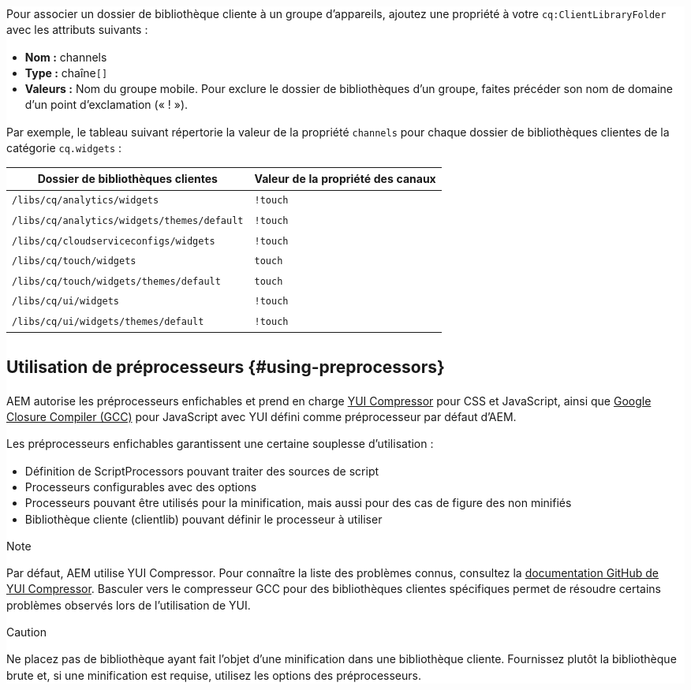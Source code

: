Pour associer un dossier de bibliothèque cliente à un groupe d’appareils, ajoutez une propriété à votre `cq:ClientLibraryFolder` avec les attributs suivants :

* **Nom :** channels
* **Type :** chaîne`[]`
* **Valeurs :** Nom du groupe mobile. Pour exclure le dossier de bibliothèques d’un groupe, faites précéder son nom de domaine d’un point d’exclamation (« ! »).

Par exemple, le tableau suivant répertorie la valeur de la propriété `channels` pour chaque dossier de bibliothèques clientes de la catégorie `cq.widgets` :

| Dossier de bibliothèques clientes | Valeur de la propriété des canaux |
|---|---|
| `/libs/cq/analytics/widgets` | `!touch` |
| `/libs/cq/analytics/widgets/themes/default` | `!touch` |
| `/libs/cq/cloudserviceconfigs/widgets` | `!touch` |
| `/libs/cq/touch/widgets` | `touch` |
| `/libs/cq/touch/widgets/themes/default` | `touch` |
| `/libs/cq/ui/widgets` | `!touch` |
| `/libs/cq/ui/widgets/themes/default` | `!touch` |




## Utilisation de préprocesseurs {#using-preprocessors}

AEM autorise les préprocesseurs enfichables et prend en charge [YUI Compressor](https://github.com/yui/yuicompressor#yui-compressor---the-yahoo-javascript-and-css-compressor) pour CSS et JavaScript, ainsi que [Google Closure Compiler (GCC)](https://developers.google.com/closure/compiler/) pour JavaScript avec YUI défini comme préprocesseur par défaut d’AEM.

Les préprocesseurs enfichables garantissent une certaine souplesse d’utilisation :

* Définition de ScriptProcessors pouvant traiter des sources de script
* Processeurs configurables avec des options
* Processeurs pouvant être utilisés pour la minification, mais aussi pour des cas de figure des non minifiés
* Bibliothèque cliente (clientlib) pouvant définir le processeur à utiliser

>[!NOTE]
>
>Par défaut, AEM utilise YUI Compressor. Pour connaître la liste des problèmes connus, consultez la [documentation GitHub de YUI Compressor](https://github.com/yui/yuicompressor/issues). Basculer vers le compresseur GCC pour des bibliothèques clientes spécifiques permet de résoudre certains problèmes observés lors de l’utilisation de YUI.

>[!CAUTION]
>
>Ne placez pas de bibliothèque ayant fait l’objet d’une minification dans une bibliothèque cliente. Fournissez plutôt la bibliothèque brute et, si une minification est requise, utilisez les options des préprocesseurs.

